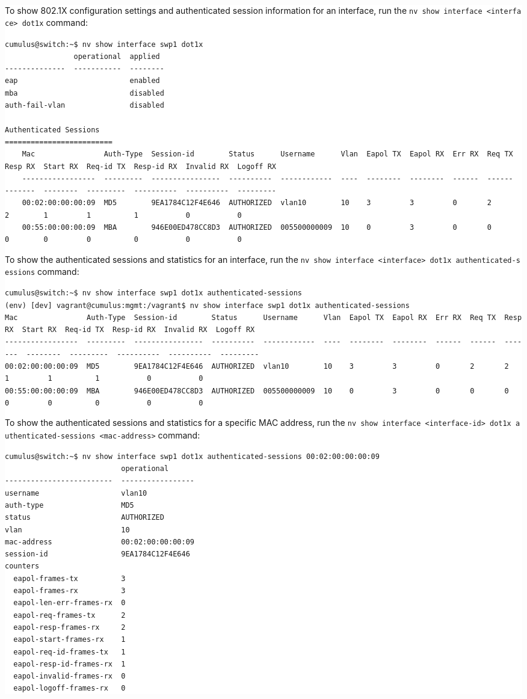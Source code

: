 To show 802.1X configuration settings and authenticated session information for an interface, run the `nv show interface <interface> dot1x` command:

```
cumulus@switch:~$ nv show interface swp1 dot1x
                operational  applied
--------------  -----------  --------
eap                          enabled
mba                          disabled
auth-fail-vlan               disabled

Authenticated Sessions
=========================
    Mac                Auth-Type  Session-id        Status      Username      Vlan  Eapol TX  Eapol RX  Err RX  Req TX  Resp RX  Start RX  Req-id TX  Resp-id RX  Invalid RX  Logoff RX
    -----------------  ---------  ----------------  ----------  ------------  ----  --------  --------  ------  ------  -------  --------  ---------  ----------  ----------  ---------
    00:02:00:00:00:09  MD5        9EA1784C12F4E646  AUTHORIZED  vlan10        10    3         3         0       2       2        1         1          1           0           0
    00:55:00:00:00:09  MBA        946E00ED478CC8D3  AUTHORIZED  005500000009  10    0         3         0       0       0        0         0          0           0           0
```

To show the authenticated sessions and statistics for an interface, run the `nv show interface <interface> dot1x authenticated-sessions` command:

```
cumulus@switch:~$ nv show interface swp1 dot1x authenticated-sessions
(env) [dev] vagrant@cumulus:mgmt:/vagrant$ nv show interface swp1 dot1x authenticated-sessions
Mac                Auth-Type  Session-id        Status      Username      Vlan  Eapol TX  Eapol RX  Err RX  Req TX  Resp RX  Start RX  Req-id TX  Resp-id RX  Invalid RX  Logoff RX
-----------------  ---------  ----------------  ----------  ------------  ----  --------  --------  ------  ------  -------  --------  ---------  ----------  ----------  ---------
00:02:00:00:00:09  MD5        9EA1784C12F4E646  AUTHORIZED  vlan10        10    3         3         0       2       2        1         1          1           0           0
00:55:00:00:00:09  MBA        946E00ED478CC8D3  AUTHORIZED  005500000009  10    0         3         0       0       0        0         0          0           0           0
```

To show the authenticated sessions and statistics for a specific MAC address, run the `nv show interface <interface-id> dot1x authenticated-sessions <mac-address>` command:

```
cumulus@switch:~$ nv show interface swp1 dot1x authenticated-sessions 00:02:00:00:00:09
                           operational
-------------------------  -----------------
username                   vlan10
auth-type                  MD5
status                     AUTHORIZED
vlan                       10
mac-address                00:02:00:00:00:09
session-id                 9EA1784C12F4E646
counters
  eapol-frames-tx          3
  eapol-frames-rx          3
  eapol-len-err-frames-rx  0
  eapol-req-frames-tx      2
  eapol-resp-frames-rx     2
  eapol-start-frames-rx    1
  eapol-req-id-frames-tx   1
  eapol-resp-id-frames-rx  1
  eapol-invalid-frames-rx  0
  eapol-logoff-frames-rx   0
```
